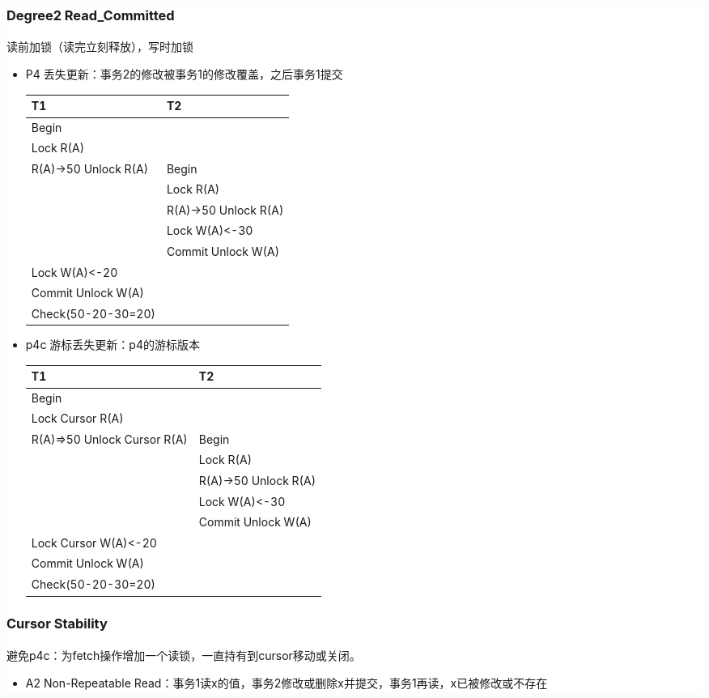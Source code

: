 ### Degree2 Read_Committed

读前加锁（读完立刻释放），写时加锁

+ P4 丢失更新：事务2的修改被事务1的修改覆盖，之后事务1提交
  
  | T1                   | T2                   |
  | -------------------- | -------------------- |
  | Begin                |                      |
  | Lock R(A)            |                      |
  | R(A)->50 Unlock R(A) | Begin                |
  |                      | Lock R(A)            |
  |                      | R(A)->50 Unlock R(A) |
  |                      | Lock W(A)<-30        |
  |                      | Commit Unlock W(A)   |
  | Lock W(A)<-20        |                      |
  | Commit Unlock W(A)   |                      |
  | Check(50-20-30=20)   |                      |

+ p4c 游标丢失更新：p4的游标版本
  
  | T1                          | T2                   |
  | --------------------------- | -------------------- |
  | Begin                       |                      |
  | Lock Cursor R(A)            |                      |
  | R(A)=>50 Unlock Cursor R(A) | Begin                |
  |                             | Lock R(A)            |
  |                             | R(A)->50 Unlock R(A) |
  |                             | Lock W(A)<-30        |
  |                             | Commit Unlock W(A)   |
  | Lock Cursor W(A)<-20        |                      |
  | Commit Unlock W(A)          |                      |
  | Check(50-20-30=20)          |                      |

### Cursor Stability

避免p4c：为fetch操作增加一个读锁，一直持有到cursor移动或关闭。

+ A2 Non-Repeatable Read：事务1读x的值，事务2修改或删除x并提交，事务1再读，x已被修改或不存在
  